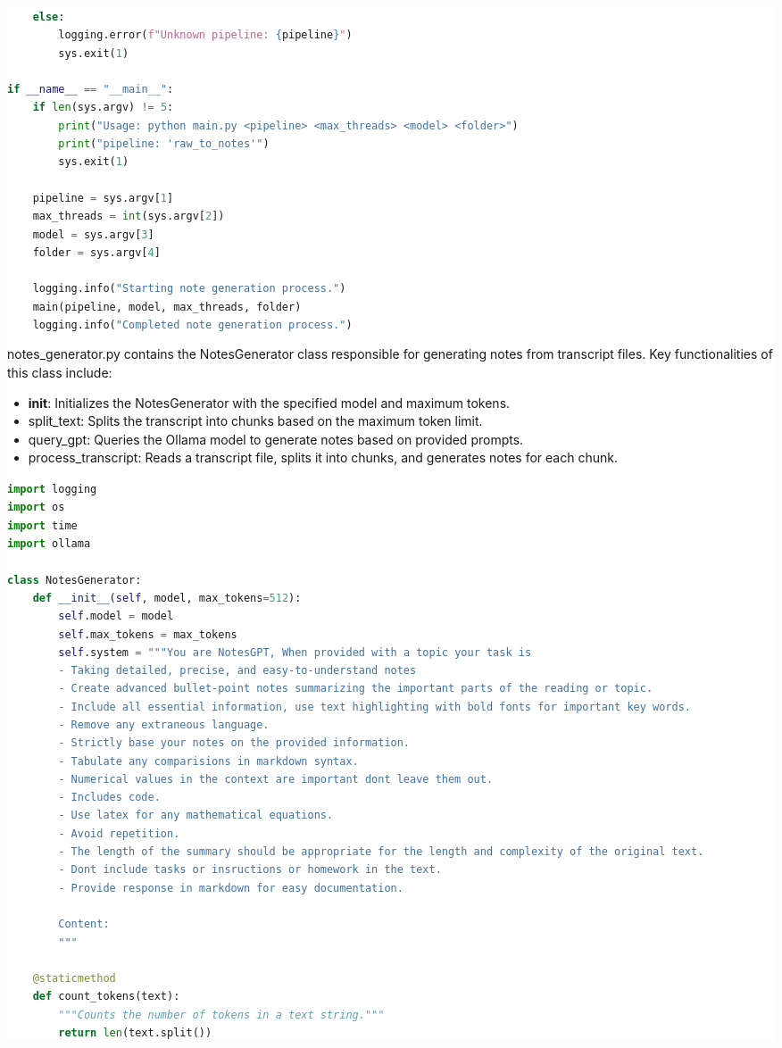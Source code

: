 ```python
    else:
        logging.error(f"Unknown pipeline: {pipeline}")
        sys.exit(1)

if __name__ == "__main__":
    if len(sys.argv) != 5:
        print("Usage: python main.py <pipeline> <max_threads> <model> <folder>")
        print("pipeline: 'raw_to_notes'")
        sys.exit(1)

    pipeline = sys.argv[1]
    max_threads = int(sys.argv[2])
    model = sys.argv[3]
    folder = sys.argv[4]

    logging.info("Starting note generation process.")
    main(pipeline, model, max_threads, folder)
    logging.info("Completed note generation process.")
```

notes_generator.py contains the NotesGenerator class responsible for generating notes from transcript files. Key functionalities of this class include:

- **init**: Initializes the NotesGenerator with the specified model and maximum tokens.
- split_text: Splits the transcript into chunks based on the maximum token limit.
- query_gpt: Queries the Ollama model to generate notes based on provided prompts.
- process_transcript: Reads a transcript file, splits it into chunks, and generates notes for each chunk.

```python
import logging
import os
import time
import ollama

class NotesGenerator:
    def __init__(self, model, max_tokens=512):
        self.model = model
        self.max_tokens = max_tokens
        self.system = """You are NotesGPT, When provided with a topic your task is
        - Taking detailed, precise, and easy-to-understand notes
        - Create advanced bullet-point notes summarizing the important parts of the reading or topic.
        - Include all essential information, use text highlighting with bold fonts for important key words.
        - Remove any extraneous language.
        - Strictly base your notes on the provided information.
        - Tabulate any comparisions in markdown syntax.
        - Numerical values in the context are important dont leave them out.
        - Includes code.
        - Use latex for any mathematical equations.
        - Avoid repetition.
        - The length of the summary should be appropriate for the length and complexity of the original text.
        - Dont include tasks or insructions or homework in the text.
        - Provide response in markdown for easy documentation.

        Content:
        """

    @staticmethod
    def count_tokens(text):
        """Counts the number of tokens in a text string."""
        return len(text.split())
```